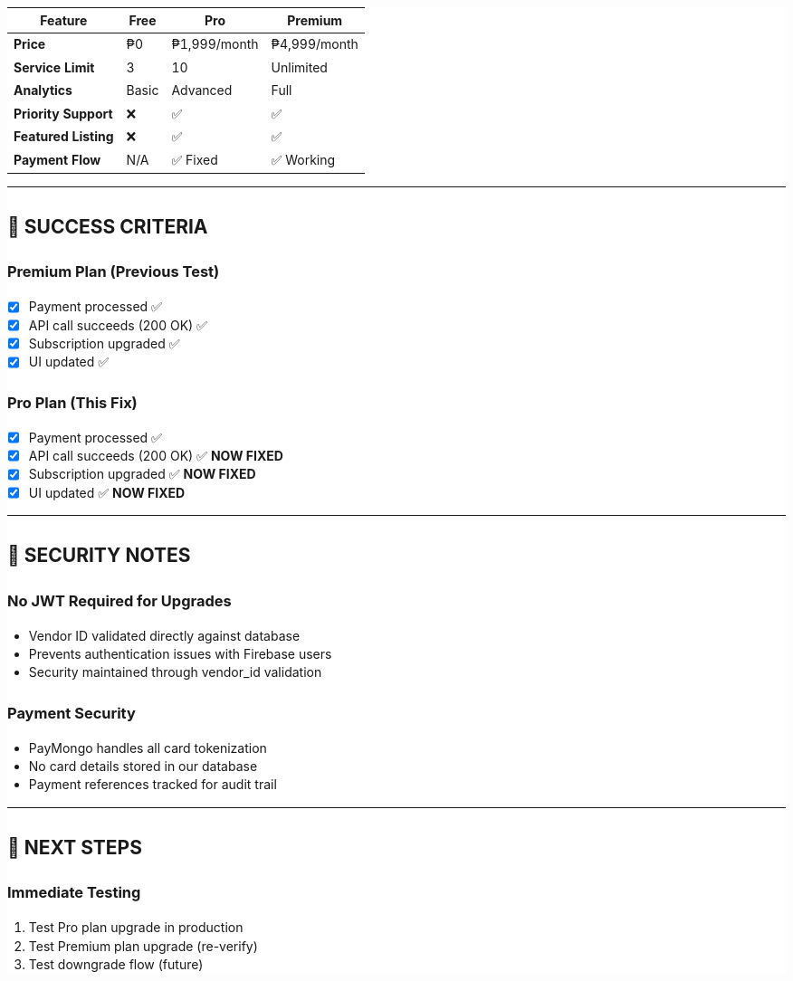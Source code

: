 | Feature | Free | Pro | Premium |
|---------|------|-----|---------|
| **Price** | ₱0 | ₱1,999/month | ₱4,999/month |
| **Service Limit** | 3 | 10 | Unlimited |
| **Analytics** | Basic | Advanced | Full |
| **Priority Support** | ❌ | ✅ | ✅ |
| **Featured Listing** | ❌ | ✅ | ✅ |
| **Payment Flow** | N/A | ✅ Fixed | ✅ Working |

---

## 🎯 SUCCESS CRITERIA

### Premium Plan (Previous Test)
- [x] Payment processed ✅
- [x] API call succeeds (200 OK) ✅
- [x] Subscription upgraded ✅
- [x] UI updated ✅

### Pro Plan (This Fix)
- [x] Payment processed ✅
- [x] API call succeeds (200 OK) ✅ **NOW FIXED**
- [x] Subscription upgraded ✅ **NOW FIXED**
- [x] UI updated ✅ **NOW FIXED**

---

## 🔐 SECURITY NOTES

### No JWT Required for Upgrades
- Vendor ID validated directly against database
- Prevents authentication issues with Firebase users
- Security maintained through vendor_id validation

### Payment Security
- PayMongo handles all card tokenization
- No card details stored in our database
- Payment references tracked for audit trail

---

## 📝 NEXT STEPS

### Immediate Testing
1. Test Pro plan upgrade in production
2. Test Premium plan upgrade (re-verify)
3. Test downgrade flow (future)
